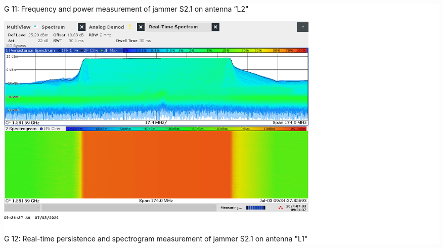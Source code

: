 G 11: Frequency and power measurement of jammer S2.1 on antenna “L2"

<img src="media\image14.png" style="width:6.27083in;height:4.16667in" />

G 12: Real-time persistence and spectrogram measurement of jammer S2.1
on antenna "L1"
